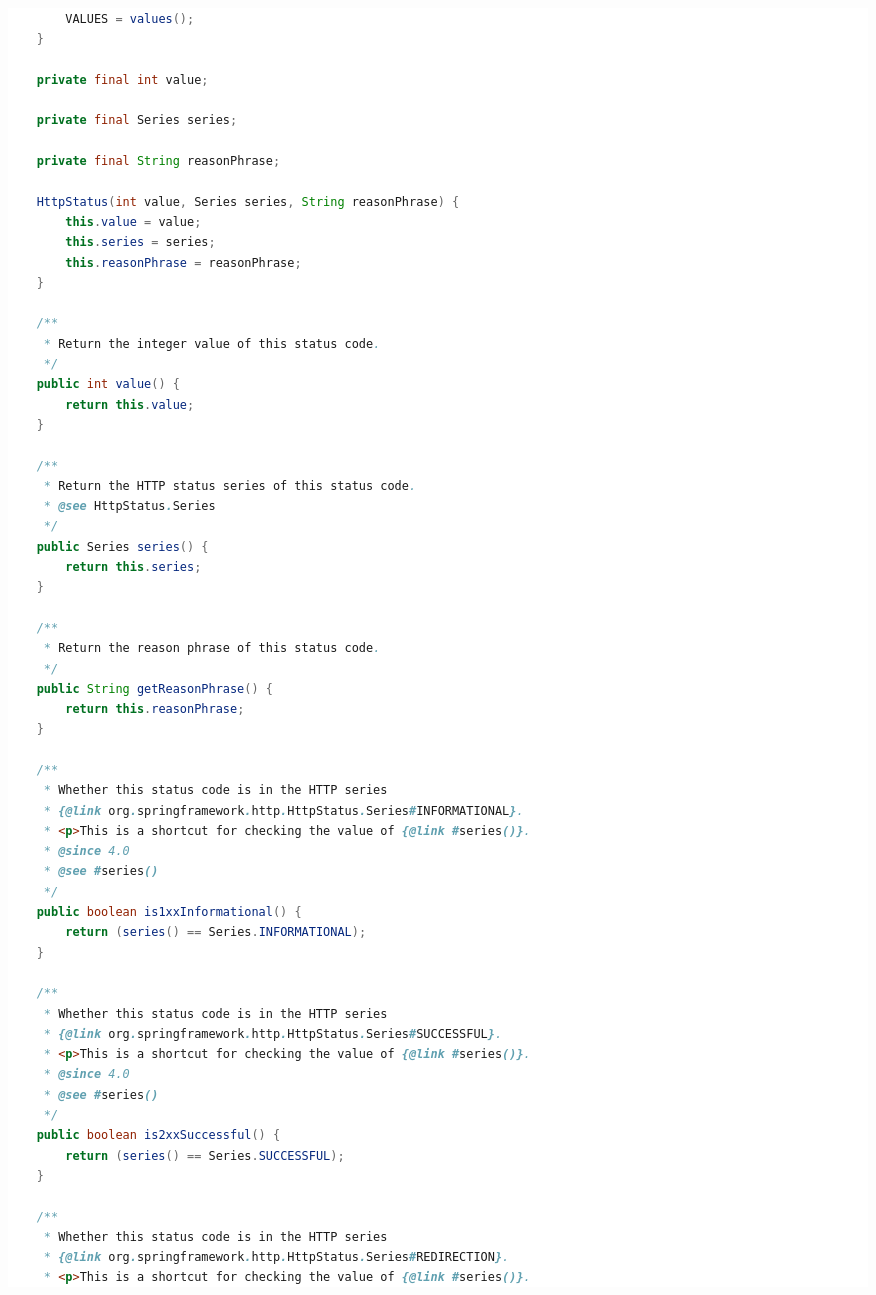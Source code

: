 ```java
		VALUES = values();
	}

	private final int value;

	private final Series series;

	private final String reasonPhrase;

	HttpStatus(int value, Series series, String reasonPhrase) {
		this.value = value;
		this.series = series;
		this.reasonPhrase = reasonPhrase;
	}

	/**
	 * Return the integer value of this status code.
	 */
	public int value() {
		return this.value;
	}

	/**
	 * Return the HTTP status series of this status code.
	 * @see HttpStatus.Series
	 */
	public Series series() {
		return this.series;
	}

	/**
	 * Return the reason phrase of this status code.
	 */
	public String getReasonPhrase() {
		return this.reasonPhrase;
	}

	/**
	 * Whether this status code is in the HTTP series
	 * {@link org.springframework.http.HttpStatus.Series#INFORMATIONAL}.
	 * <p>This is a shortcut for checking the value of {@link #series()}.
	 * @since 4.0
	 * @see #series()
	 */
	public boolean is1xxInformational() {
		return (series() == Series.INFORMATIONAL);
	}

	/**
	 * Whether this status code is in the HTTP series
	 * {@link org.springframework.http.HttpStatus.Series#SUCCESSFUL}.
	 * <p>This is a shortcut for checking the value of {@link #series()}.
	 * @since 4.0
	 * @see #series()
	 */
	public boolean is2xxSuccessful() {
		return (series() == Series.SUCCESSFUL);
	}

	/**
	 * Whether this status code is in the HTTP series
	 * {@link org.springframework.http.HttpStatus.Series#REDIRECTION}.
	 * <p>This is a shortcut for checking the value of {@link #series()}.
```